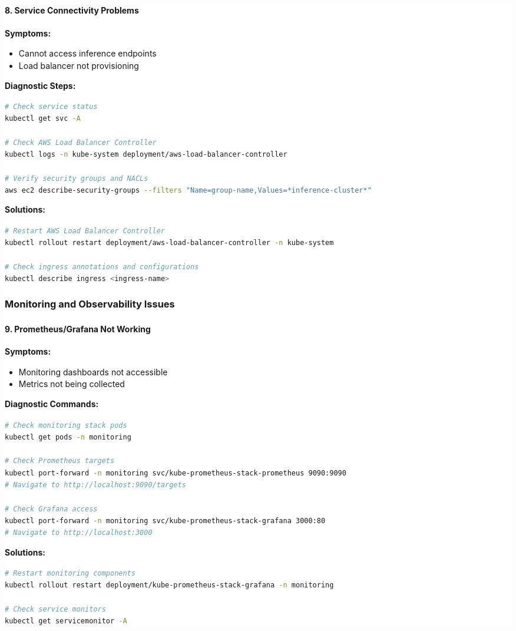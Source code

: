 #### 8. Service Connectivity Problems

**Symptoms:**

- Cannot access inference endpoints
- Load balancer not provisioning

**Diagnostic Steps:**

```bash
# Check service status
kubectl get svc -A

# Check AWS Load Balancer Controller
kubectl logs -n kube-system deployment/aws-load-balancer-controller

# Verify security groups and NACLs
aws ec2 describe-security-groups --filters "Name=group-name,Values=*inference-cluster*"
```

**Solutions:**

```bash
# Restart AWS Load Balancer Controller
kubectl rollout restart deployment/aws-load-balancer-controller -n kube-system

# Check ingress annotations and configurations
kubectl describe ingress <ingress-name>
```

### Monitoring and Observability Issues

#### 9. Prometheus/Grafana Not Working

**Symptoms:**

- Monitoring dashboards not accessible
- Metrics not being collected

**Diagnostic Commands:**

```bash
# Check monitoring stack pods
kubectl get pods -n monitoring

# Check Prometheus targets
kubectl port-forward -n monitoring svc/kube-prometheus-stack-prometheus 9090:9090
# Navigate to http://localhost:9090/targets

# Check Grafana access
kubectl port-forward -n monitoring svc/kube-prometheus-stack-grafana 3000:80
# Navigate to http://localhost:3000
```

**Solutions:**

```bash
# Restart monitoring components
kubectl rollout restart deployment/kube-prometheus-stack-grafana -n monitoring

# Check service monitors
kubectl get servicemonitor -A
```
